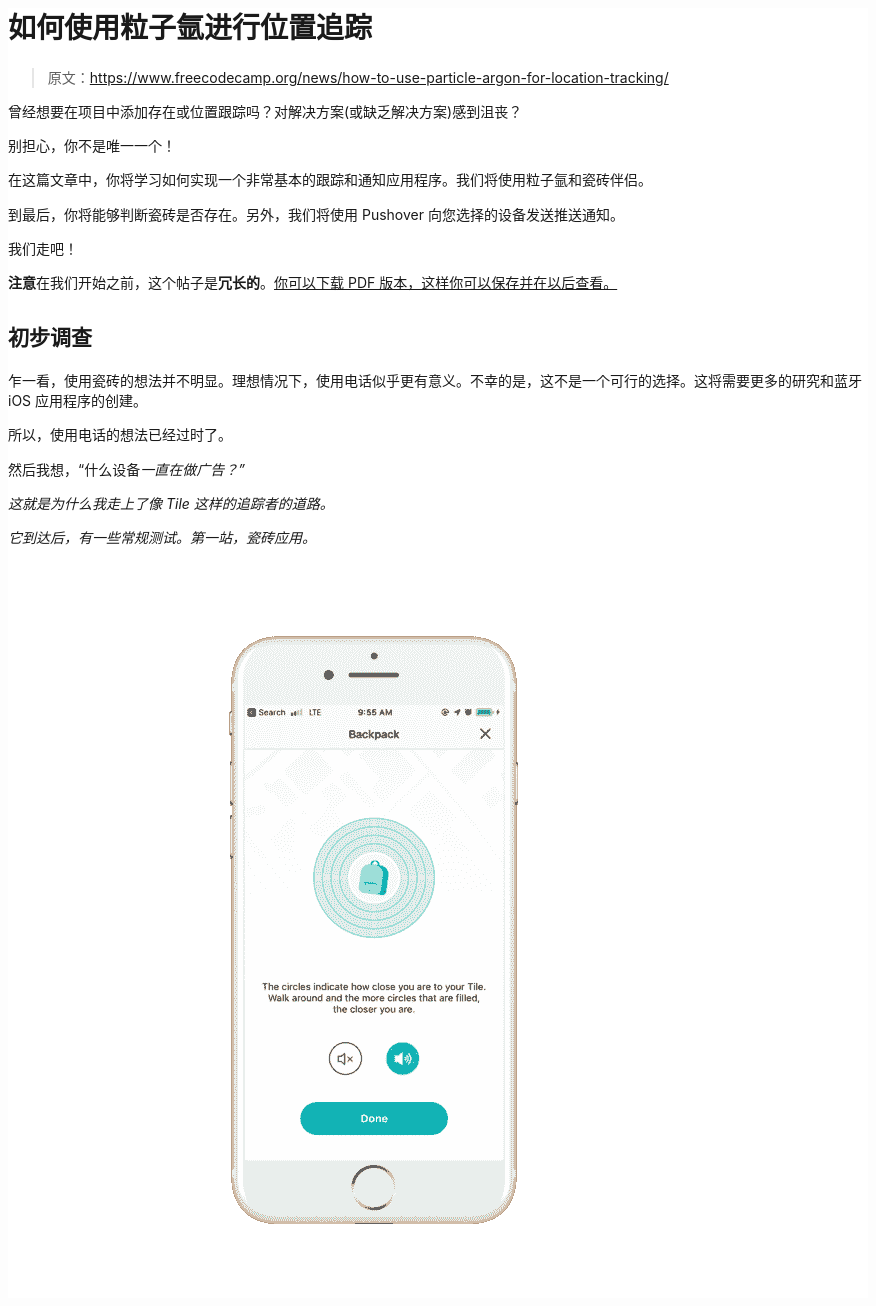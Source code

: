 # 如何使用粒子氩进行位置追踪

> 原文：<https://www.freecodecamp.org/news/how-to-use-particle-argon-for-location-tracking/>

曾经想要在项目中添加存在或位置跟踪吗？对解决方案(或缺乏解决方案)感到沮丧？

别担心，你不是唯一一个！

在这篇文章中，你将学习如何实现一个非常基本的跟踪和通知应用程序。我们将使用粒子氩和瓷砖伴侣。

到最后，你将能够判断瓷砖是否存在。另外，我们将使用 Pushover 向您选择的设备发送推送通知。

我们走吧！

**注意**在我们开始之前，这个帖子是**冗长的**。[你可以下载 PDF 版本，这样你可以保存并在以后查看。](https://www.jaredwolff.com/files/how-to-location-tracking-using-particle-mesh-pdf/)

## 初步调查

乍一看，使用瓷砖的想法并不明显。理想情况下，使用电话似乎更有意义。不幸的是，这不是一个可行的选择。这将需要更多的研究和蓝牙 iOS 应用程序的创建。

所以，使用电话的想法已经过时了。

然后我想，“什么设备*一直在做广告？”*

*这就是为什么我走上了像 Tile 这样的追踪者的道路。*

*它到达后，有一些常规测试。第一站，瓷砖应用。*

*![Screenshot of Tile App](img/69b3e4998919d2606a7b65b966537045.png)*
